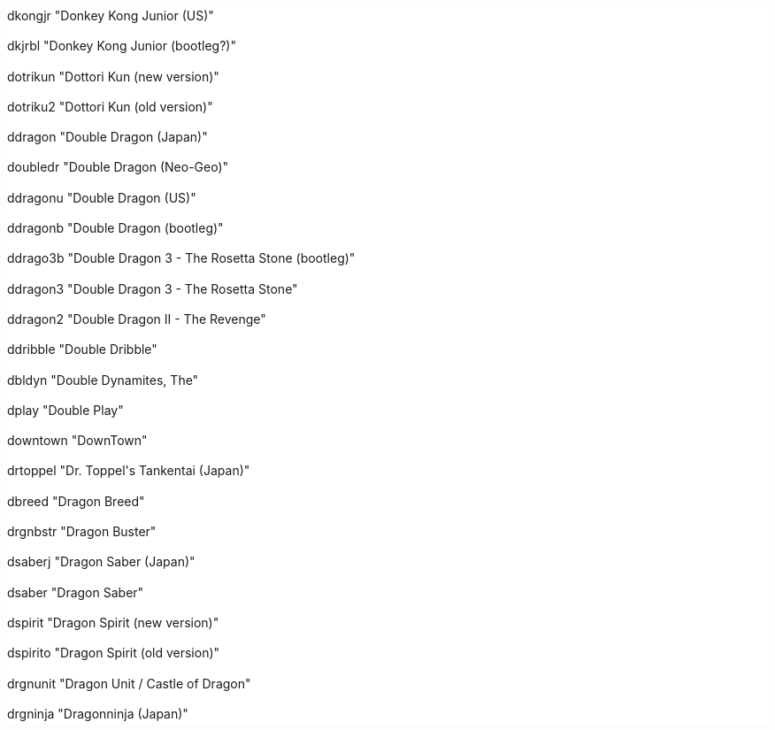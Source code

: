
dkongjr   "Donkey Kong Junior (US)"


dkjrbl    "Donkey Kong Junior (bootleg?)"


dotrikun  "Dottori Kun (new version)"


dotriku2  "Dottori Kun (old version)"


ddragon   "Double Dragon (Japan)"


doubledr  "Double Dragon (Neo-Geo)"


ddragonu  "Double Dragon (US)"


ddragonb  "Double Dragon (bootleg)"


ddrago3b  "Double Dragon 3 - The Rosetta Stone (bootleg)"


ddragon3  "Double Dragon 3 - The Rosetta Stone"


ddragon2  "Double Dragon II - The Revenge"


ddribble  "Double Dribble"


dbldyn    "Double Dynamites, The"


dplay     "Double Play"


downtown  "DownTown"


drtoppel  "Dr. Toppel's Tankentai (Japan)"


dbreed    "Dragon Breed"


drgnbstr  "Dragon Buster"


dsaberj   "Dragon Saber (Japan)"


dsaber    "Dragon Saber"


dspirit   "Dragon Spirit (new version)"


dspirito  "Dragon Spirit (old version)"


drgnunit  "Dragon Unit / Castle of Dragon"


drgninja  "Dragonninja (Japan)"


